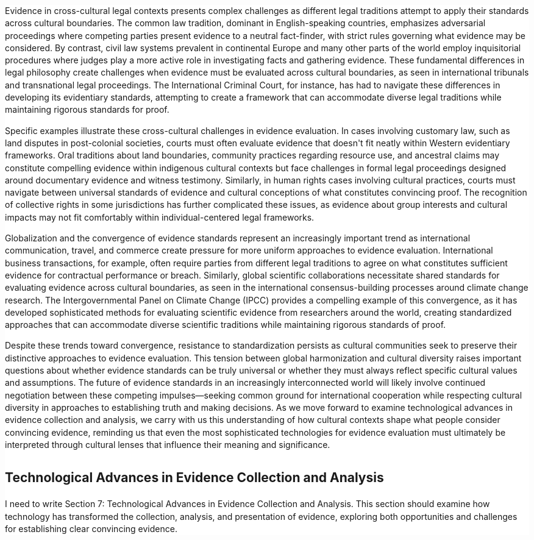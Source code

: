 Evidence in cross-cultural legal contexts presents complex challenges as different legal traditions attempt to apply their standards across cultural boundaries. The common law tradition, dominant in English-speaking countries, emphasizes adversarial proceedings where competing parties present evidence to a neutral fact-finder, with strict rules governing what evidence may be considered. By contrast, civil law systems prevalent in continental Europe and many other parts of the world employ inquisitorial procedures where judges play a more active role in investigating facts and gathering evidence. These fundamental differences in legal philosophy create challenges when evidence must be evaluated across cultural boundaries, as seen in international tribunals and transnational legal proceedings. The International Criminal Court, for instance, has had to navigate these differences in developing its evidentiary standards, attempting to create a framework that can accommodate diverse legal traditions while maintaining rigorous standards for proof.

Specific examples illustrate these cross-cultural challenges in evidence evaluation. In cases involving customary law, such as land disputes in post-colonial societies, courts must often evaluate evidence that doesn't fit neatly within Western evidentiary frameworks. Oral traditions about land boundaries, community practices regarding resource use, and ancestral claims may constitute compelling evidence within indigenous cultural contexts but face challenges in formal legal proceedings designed around documentary evidence and witness testimony. Similarly, in human rights cases involving cultural practices, courts must navigate between universal standards of evidence and cultural conceptions of what constitutes convincing proof. The recognition of collective rights in some jurisdictions has further complicated these issues, as evidence about group interests and cultural impacts may not fit comfortably within individual-centered legal frameworks.

Globalization and the convergence of evidence standards represent an increasingly important trend as international communication, travel, and commerce create pressure for more uniform approaches to evidence evaluation. International business transactions, for example, often require parties from different legal traditions to agree on what constitutes sufficient evidence for contractual performance or breach. Similarly, global scientific collaborations necessitate shared standards for evaluating evidence across cultural boundaries, as seen in the international consensus-building processes around climate change research. The Intergovernmental Panel on Climate Change (IPCC) provides a compelling example of this convergence, as it has developed sophisticated methods for evaluating scientific evidence from researchers around the world, creating standardized approaches that can accommodate diverse scientific traditions while maintaining rigorous standards of proof.

Despite these trends toward convergence, resistance to standardization persists as cultural communities seek to preserve their distinctive approaches to evidence evaluation. This tension between global harmonization and cultural diversity raises important questions about whether evidence standards can be truly universal or whether they must always reflect specific cultural values and assumptions. The future of evidence standards in an increasingly interconnected world will likely involve continued negotiation between these competing impulses—seeking common ground for international cooperation while respecting cultural diversity in approaches to establishing truth and making decisions. As we move forward to examine technological advances in evidence collection and analysis, we carry with us this understanding of how cultural contexts shape what people consider convincing evidence, reminding us that even the most sophisticated technologies for evidence evaluation must ultimately be interpreted through cultural lenses that influence their meaning and significance.

## Technological Advances in Evidence Collection and Analysis

<think>I need to write Section 7: Technological Advances in Evidence Collection and Analysis. This section should examine how technology has transformed the collection, analysis, and presentation of evidence, exploring both opportunities and challenges for establishing clear convincing evidence.
